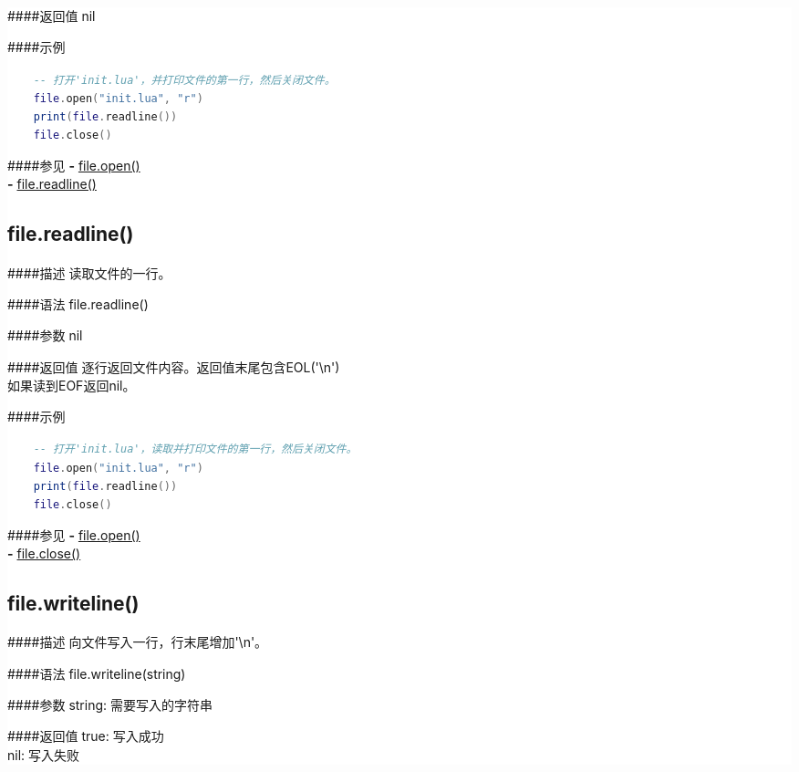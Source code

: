 ####返回值
nil

####示例

```lua
    -- 打开'init.lua'，并打印文件的第一行，然后关闭文件。
    file.open("init.lua", "r")
    print(file.readline())
    file.close()
```

####参见
**-**   [file.open()](#fl_open)<br />
**-**   [file.readline()](#fl_readline)

<a id="fl_readline"></a>
## file.readline()
####描述
读取文件的一行。

####语法
file.readline()

####参数
nil

####返回值
逐行返回文件内容。返回值末尾包含EOL('\n')<br />
如果读到EOF返回nil。

####示例

```lua
    -- 打开'init.lua'，读取并打印文件的第一行，然后关闭文件。
    file.open("init.lua", "r")
    print(file.readline())
    file.close()
```

####参见
**-**   [file.open()](#fl_open)<br />
**-**   [file.close()](#fl_close)

<a id="fl_writeline"></a>
## file.writeline()
####描述
向文件写入一行，行末尾增加'\n'。

####语法
file.writeline(string)

####参数
string: 需要写入的字符串

####返回值
true: 写入成功<br />
nil: 写入失败
